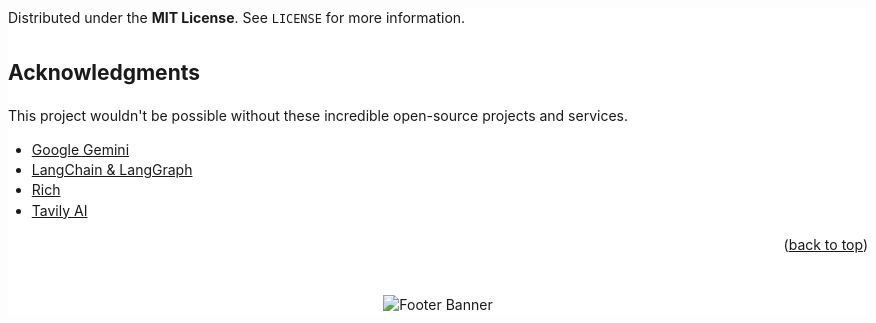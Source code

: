 Distributed under the **MIT License**. See `LICENSE` for more information.



## Acknowledgments

This project wouldn't be possible without these incredible open-source projects and services.

- [Google Gemini](https://ai.google.dev/gemini-api/docs)
- [LangChain & LangGraph](https://python.langchain.com/docs/langgraph)
- [Rich](https://rich.readthedocs.io/en/latest/)
- [Tavily AI](https://tavily.com/)

<p align="right">(<a href="#readme-top">back to top</a>)</p>

<h1></h1>
<div align="center">
  <img src="https://github.com/aditsuru-git/readme-template/blob/main/assets/footer.png?raw=true" alt="Footer Banner" width="100%" style="max-width: 1200px;">
</div>



[contributors-shield]: https://img.shields.io/github/contributors/aditsuru-git/llm-agent-v2
[contributors-url]: https://github.com/aditsuru-git/llm-agent-v2/graphs/contributors
[forks-shield]: https://img.shields.io/github/forks/aditsuru-git/llm-agent-v2
[forks-url]: https://github.com/aditsuru-git/llm-agent-v2/network/members
[stars-shield]: https://img.shields.io/github/stars/aditsuru-git/llm-agent-v2
[stars-url]: https://github.com/aditsuru-git/llm-agent-v2/stargazers
[issues-shield]: https://img.shields.io/github/issues/aditsuru-git/llm-agent-v2
[issues-url]: https://github.com/aditsuru-git/llm-agent-v2/issues
[license-shield]: https://img.shields.io/github/license/aditsuru-git/llm-agent-v2
[license-url]: https://github.com/aditsuru-git/llm-agent-v2/blob/main/LICENSE
[release-shield]: https://img.shields.io/github/v/release/aditsuru-git/llm-agent-v2?include_prereleases
[release-url]: https://github.com/aditsuru-git/llm-agent-v2/releases
[last-commit-shield]: https://img.shields.io/github/last-commit/aditsuru-git/llm-agent-v2
[last-commit-url]: https://github.com/aditsuru-git/llm-agent-v2/commits/main



[discord-shield]: https://img.shields.io/discord/1313767817996402698?logo=discord&logoColor=white&label=discord&color=4d3dff
[discord-url]: https://discord.com/invite/HP2YPGSrWU



[python-shield]: https://img.shields.io/badge/Python-3776AB?style=for-the-badge&logo=python&logoColor=white
[python-url]: https://www.python.org/
[langchain-shield]: https://img.shields.io/badge/LangChain-0086CB?style=for-the-badge&logo=langchain&logoColor=white
[langchain-url]: https://www.langchain.com/
[gemini-shield]: https://img.shields.io/badge/GEMINI-white?style=for-the-badge&logo=googlegemini&logoColor=blue
[gemini-url]: https://ai.google.dev/gemini-api/docs
[mongodb-shield]: https://img.shields.io/badge/MongoDB-47A248?style=for-the-badge&logo=mongodb&logoColor=white
[mongodb-url]: https://www.mongodb.com/
[rich-shield]: https://img.shields.io/badge/Rich_CLI-FFD700?style=for-the-badge&logo=python&logoColor=black
[rich-url]: https://github.com/Textualize/rich

